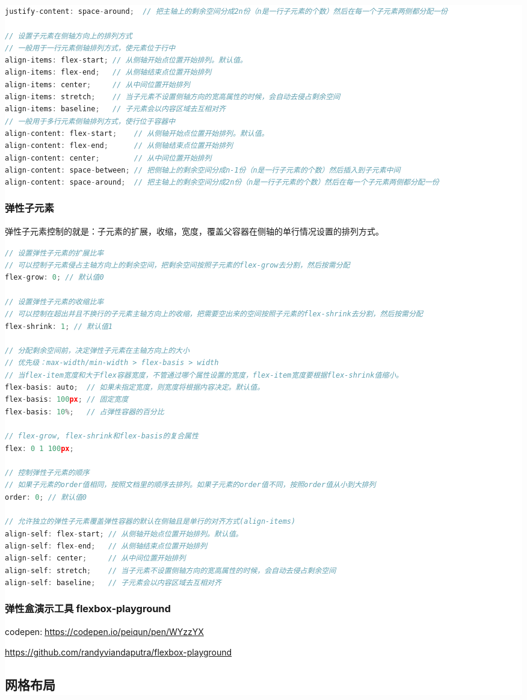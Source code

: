 ```js
justify-content: space-around;  // 把主轴上的剩余空间分成2n份（n是一行子元素的个数）然后在每一个子元素两侧都分配一份

// 设置子元素在侧轴方向上的排列方式
// 一般用于一行元素侧轴排列方式，使元素位于行中
align-items: flex-start; // 从侧轴开始点位置开始排列。默认值。
align-items: flex-end; 	 // 从侧轴结束点位置开始排列
align-items: center;     // 从中间位置开始排列
align-items: stretch;    // 当子元素不设置侧轴方向的宽高属性的时候，会自动去侵占剩余空间
align-items: baseline;   // 子元素会以内容区域去互相对齐
// 一般用于多行元素侧轴排列方式，使行位于容器中
align-content: flex-start;    // 从侧轴开始点位置开始排列。默认值。
align-content: flex-end;      // 从侧轴结束点位置开始排列
align-content: center;        // 从中间位置开始排列
align-content: space-between; // 把侧轴上的剩余空间分成n-1份（n是一行子元素的个数）然后插入到子元素中间
align-content: space-around;  // 把主轴上的剩余空间分成2n份（n是一行子元素的个数）然后在每一个子元素两侧都分配一份
```



### 弹性子元素

弹性子元素控制的就是：子元素的扩展，收缩，宽度，覆盖父容器在侧轴的单行情况设置的排列方式。

```js
// 设置弹性子元素的扩展比率
// 可以控制子元素侵占主轴方向上的剩余空间，把剩余空间按照子元素的flex-grow去分割，然后按需分配
flex-grow: 0; // 默认值0

// 设置弹性子元素的收缩比率
// 可以控制在超出并且不换行的子元素主轴方向上的收缩，把需要空出来的空间按照子元素的flex-shrink去分割，然后按需分配
flex-shrink: 1; // 默认值1

// 分配剩余空间前，决定弹性子元素在主轴方向上的大小
// 优先级：max-width/min-width > flex-basis > width
// 当flex-item宽度和大于flex容器宽度，不管通过哪个属性设置的宽度，flex-item宽度要根据flex-shrink值缩小。
flex-basis: auto;  // 如果未指定宽度，则宽度将根据内容决定。默认值。
flex-basis: 100px; // 固定宽度
flex-basis: 10%;   // 占弹性容器的百分比

// flex-grow, flex-shrink和flex-basis的复合属性
flex: 0 1 100px;

// 控制弹性子元素的顺序
// 如果子元素的order值相同，按照文档里的顺序去排列。如果子元素的order值不同，按照order值从小到大排列
order: 0; // 默认值0

// 允许独立的弹性子元素覆盖弹性容器的默认在侧轴且是单行的对齐方式(align-items)
align-self: flex-start; // 从侧轴开始点位置开始排列。默认值。
align-self: flex-end; 	// 从侧轴结束点位置开始排列
align-self: center;     // 从中间位置开始排列
align-self: stretch;    // 当子元素不设置侧轴方向的宽高属性的时候，会自动去侵占剩余空间
align-self: baseline;   // 子元素会以内容区域去互相对齐
```



### 弹性盒演示工具 flexbox-playground

codepen: https://codepen.io/peiqun/pen/WYzzYX

https://github.com/randyviandaputra/flexbox-playground



## 网格布局


